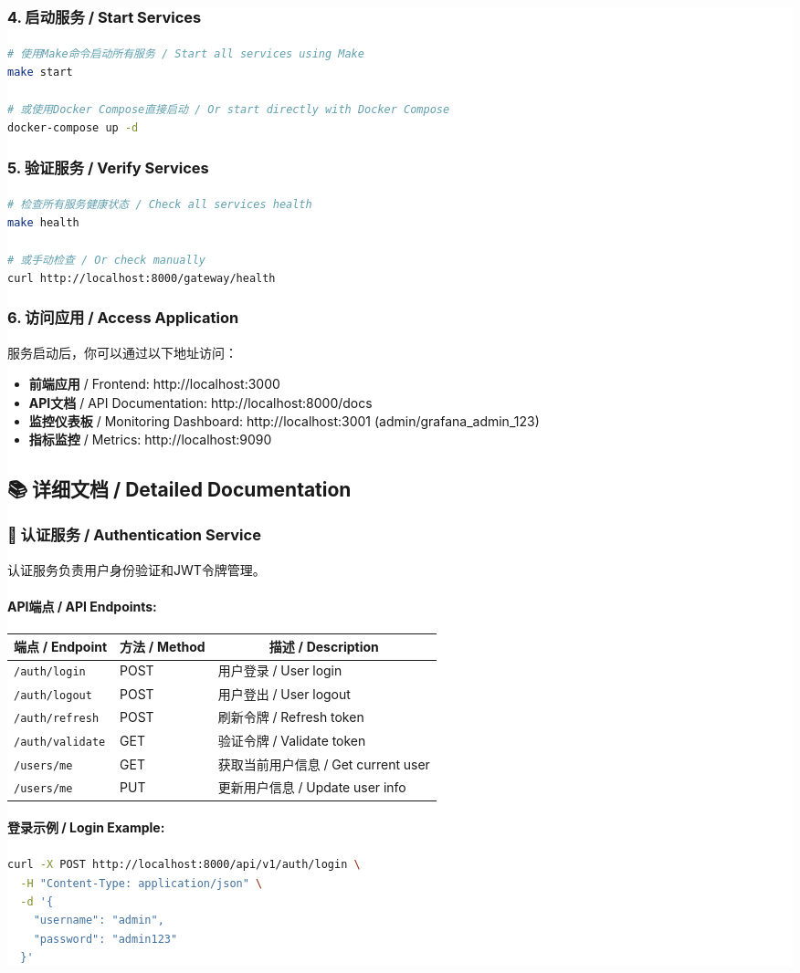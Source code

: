 ### 4. 启动服务 / Start Services

```bash
# 使用Make命令启动所有服务 / Start all services using Make
make start

# 或使用Docker Compose直接启动 / Or start directly with Docker Compose
docker-compose up -d
```

### 5. 验证服务 / Verify Services

```bash
# 检查所有服务健康状态 / Check all services health
make health

# 或手动检查 / Or check manually
curl http://localhost:8000/gateway/health
```

### 6. 访问应用 / Access Application

服务启动后，你可以通过以下地址访问：

- **前端应用** / Frontend: http://localhost:3000
- **API文档** / API Documentation: http://localhost:8000/docs
- **监控仪表板** / Monitoring Dashboard: http://localhost:3001 (admin/grafana_admin_123)
- **指标监控** / Metrics: http://localhost:9090

## 📚 详细文档 / Detailed Documentation

### 🔐 认证服务 / Authentication Service

认证服务负责用户身份验证和JWT令牌管理。

#### API端点 / API Endpoints:

| 端点 / Endpoint | 方法 / Method | 描述 / Description |
|-----------------|---------------|-------------------|
| `/auth/login` | POST | 用户登录 / User login |
| `/auth/logout` | POST | 用户登出 / User logout |
| `/auth/refresh` | POST | 刷新令牌 / Refresh token |
| `/auth/validate` | GET | 验证令牌 / Validate token |
| `/users/me` | GET | 获取当前用户信息 / Get current user |
| `/users/me` | PUT | 更新用户信息 / Update user info |

#### 登录示例 / Login Example:

```bash
curl -X POST http://localhost:8000/api/v1/auth/login \
  -H "Content-Type: application/json" \
  -d '{
    "username": "admin",
    "password": "admin123"
  }'
```

